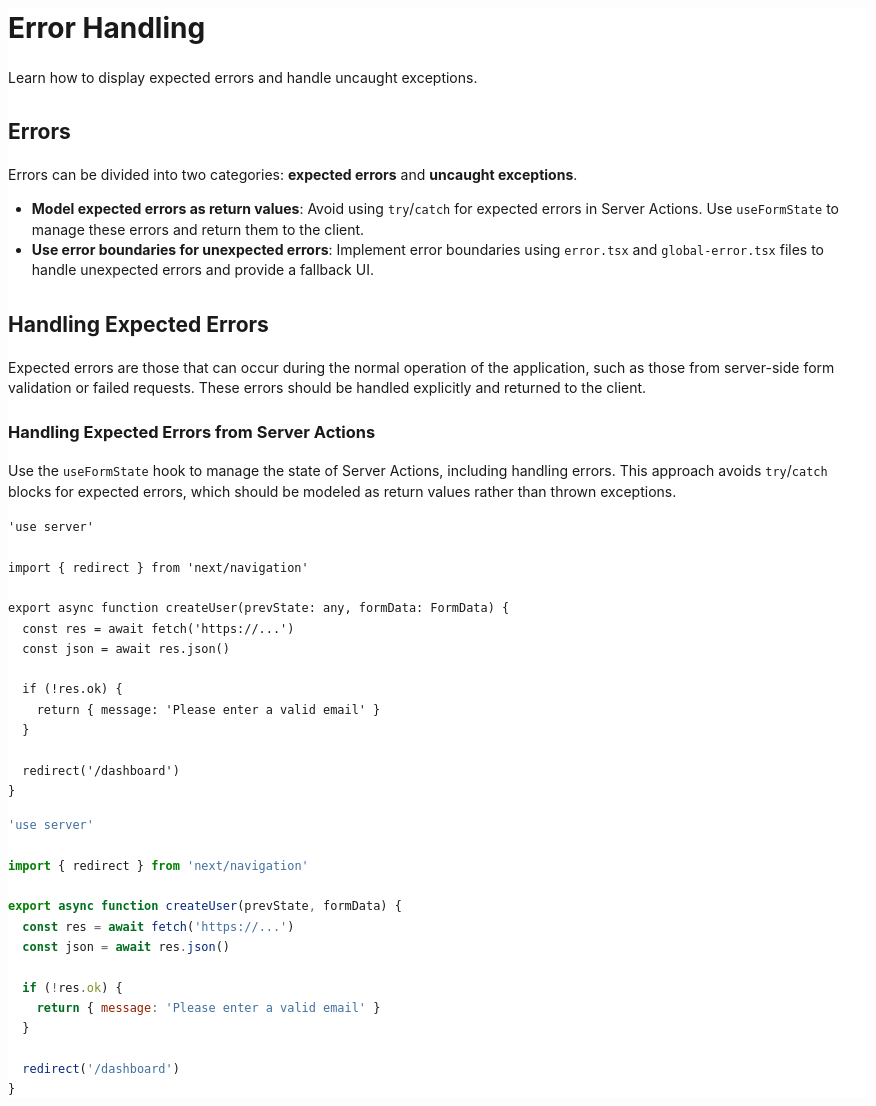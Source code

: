 # Error Handling
Learn how to display expected errors and handle uncaught exceptions.

## Errors
Errors can be divided into two categories: **expected errors** and **uncaught exceptions**.

* **Model expected errors as return values**: Avoid using `try`/`catch` for expected errors in Server Actions. Use `useFormState` to manage these errors and return them to the client.
* **Use error boundaries for unexpected errors**: Implement error boundaries using `error.tsx` and `global-error.tsx` files to handle unexpected errors and provide a fallback UI.

## Handling Expected Errors
Expected errors are those that can occur during the normal operation of the application, such as those from server-side form validation or failed requests. These errors should be handled explicitly and returned to the client.

### Handling Expected Errors from Server Actions
Use the `useFormState` hook to manage the state of Server Actions, including handling errors. This approach avoids `try`/`catch` blocks for expected errors, which should be modeled as return values rather than thrown exceptions.

```tsx
'use server'

import { redirect } from 'next/navigation'

export async function createUser(prevState: any, formData: FormData) {
  const res = await fetch('https://...')
  const json = await res.json()

  if (!res.ok) {
    return { message: 'Please enter a valid email' }
  }

  redirect('/dashboard')
}
```

```jsx
'use server'

import { redirect } from 'next/navigation'

export async function createUser(prevState, formData) {
  const res = await fetch('https://...')
  const json = await res.json()

  if (!res.ok) {
    return { message: 'Please enter a valid email' }
  }

  redirect('/dashboard')
}
```
